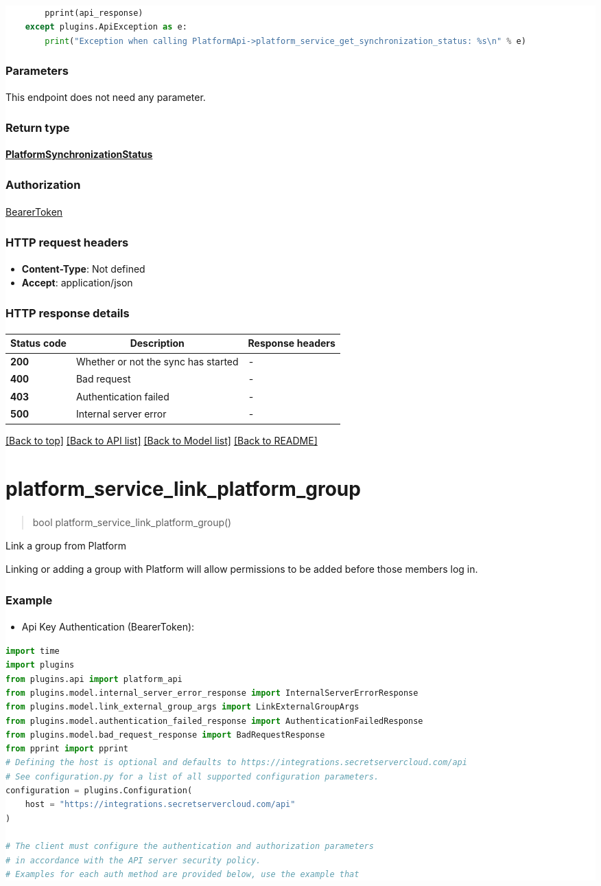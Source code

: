 ```python
        pprint(api_response)
    except plugins.ApiException as e:
        print("Exception when calling PlatformApi->platform_service_get_synchronization_status: %s\n" % e)
```


### Parameters
This endpoint does not need any parameter.

### Return type

[**PlatformSynchronizationStatus**](PlatformSynchronizationStatus.md)

### Authorization

[BearerToken](../README.md#BearerToken)

### HTTP request headers

 - **Content-Type**: Not defined
 - **Accept**: application/json


### HTTP response details

| Status code | Description | Response headers |
|-------------|-------------|------------------|
**200** | Whether or not the sync has started |  -  |
**400** | Bad request |  -  |
**403** | Authentication failed |  -  |
**500** | Internal server error |  -  |

[[Back to top]](#) [[Back to API list]](../README.md#documentation-for-api-endpoints) [[Back to Model list]](../README.md#documentation-for-models) [[Back to README]](../README.md)

# **platform_service_link_platform_group**
> bool platform_service_link_platform_group()

Link a group from Platform

Linking or adding a group with Platform will allow permissions to be added before those members log in.

### Example

* Api Key Authentication (BearerToken):

```python
import time
import plugins
from plugins.api import platform_api
from plugins.model.internal_server_error_response import InternalServerErrorResponse
from plugins.model.link_external_group_args import LinkExternalGroupArgs
from plugins.model.authentication_failed_response import AuthenticationFailedResponse
from plugins.model.bad_request_response import BadRequestResponse
from pprint import pprint
# Defining the host is optional and defaults to https://integrations.secretservercloud.com/api
# See configuration.py for a list of all supported configuration parameters.
configuration = plugins.Configuration(
    host = "https://integrations.secretservercloud.com/api"
)

# The client must configure the authentication and authorization parameters
# in accordance with the API server security policy.
# Examples for each auth method are provided below, use the example that
```